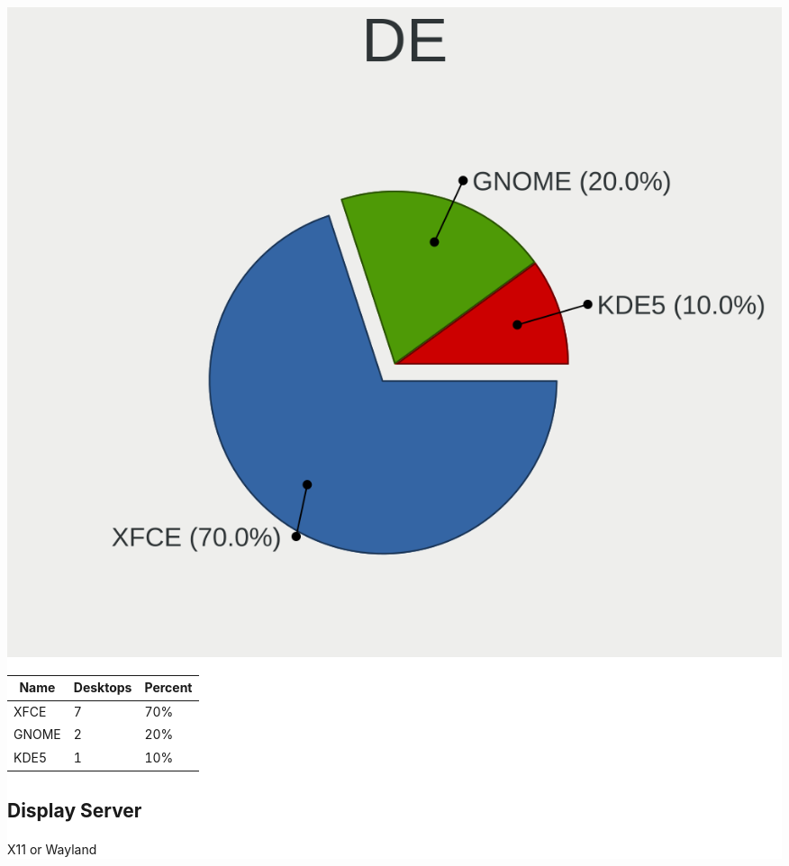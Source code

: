 ![DE](./images/pie_chart/os_de.svg)


| Name  | Desktops | Percent |
|-------|----------|---------|
| XFCE  | 7        | 70%     |
| GNOME | 2        | 20%     |
| KDE5  | 1        | 10%     |

Display Server
--------------

X11 or Wayland
